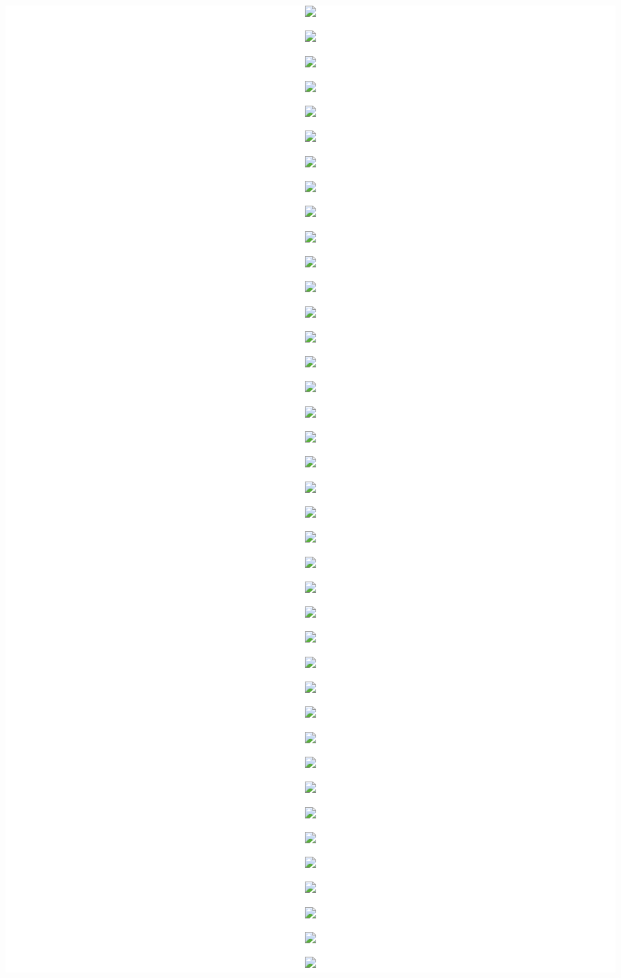 <p style="text-align: center; clear: none; float: none;"><img src="{{ site.imgserver2 }}/ghap/4179/034.jpg"/></p>
<p style="text-align: center; clear: none; float: none;"><img src="{{ site.imgserver2 }}/ghap/4179/035.jpg"/></p>
<p style="text-align: center; clear: none; float: none;"><img src="{{ site.imgserver2 }}/ghap/4179/036.jpg"/></p>
<p style="text-align: center; clear: none; float: none;"><img src="{{ site.imgserver2 }}/ghap/4179/037.jpg"/></p>
<p style="text-align: center; clear: none; float: none;"><img src="{{ site.imgserver2 }}/ghap/4179/038.jpg"/></p>
<p style="text-align: center; clear: none; float: none;"><img src="{{ site.imgserver2 }}/ghap/4179/039.jpg"/></p>
<p style="text-align: center; clear: none; float: none;"><img src="{{ site.imgserver2 }}/ghap/4179/040.jpg"/></p>
<p style="text-align: center; clear: none; float: none;"><img src="{{ site.imgserver2 }}/ghap/4179/041.jpg"/></p>
<p style="text-align: center; clear: none; float: none;"><img src="{{ site.imgserver2 }}/ghap/4179/042.jpg"/></p>
<p style="text-align: center; clear: none; float: none;"><img src="{{ site.imgserver2 }}/ghap/4179/043.jpg"/></p>
<p style="text-align: center; clear: none; float: none;"><img src="{{ site.imgserver2 }}/ghap/4179/044.jpg"/></p>
<p style="text-align: center; clear: none; float: none;"><img src="{{ site.imgserver2 }}/ghap/4179/045.jpg"/></p>
<p style="text-align: center; clear: none; float: none;"><img src="{{ site.imgserver2 }}/ghap/4179/046.jpg"/></p>
<p style="text-align: center; clear: none; float: none;"><img src="{{ site.imgserver2 }}/ghap/4179/047.jpg"/></p>
<p style="text-align: center; clear: none; float: none;"><img src="{{ site.imgserver2 }}/ghap/4179/048.jpg"/></p>
<p style="text-align: center; clear: none; float: none;"><img src="{{ site.imgserver2 }}/ghap/4179/049.jpg"/></p>
<p style="text-align: center; clear: none; float: none;"><img src="{{ site.imgserver2 }}/ghap/4179/050.jpg"/></p>
<p style="text-align: center; clear: none; float: none;"><img src="{{ site.imgserver2 }}/ghap/4179/051.jpg"/></p>
<p style="text-align: center; clear: none; float: none;"><img src="{{ site.imgserver2 }}/ghap/4179/052.jpg"/></p>
<p style="text-align: center; clear: none; float: none;"><img src="{{ site.imgserver2 }}/ghap/4179/053.jpg"/></p>
<p style="text-align: center; clear: none; float: none;"><img src="{{ site.imgserver2 }}/ghap/4179/054.jpg"/></p>
<p style="text-align: center; clear: none; float: none;"><img src="{{ site.imgserver2 }}/ghap/4179/055.jpg"/></p>
<p style="text-align: center; clear: none; float: none;"><img src="{{ site.imgserver2 }}/ghap/4179/056.jpg"/></p>
<p style="text-align: center; clear: none; float: none;"><img src="{{ site.imgserver2 }}/ghap/4179/057.jpg"/></p>
<p style="text-align: center; clear: none; float: none;"><img src="{{ site.imgserver2 }}/ghap/4179/058.jpg"/></p>
<p style="text-align: center; clear: none; float: none;"><img src="{{ site.imgserver2 }}/ghap/4179/059.jpg"/></p>
<p style="text-align: center; clear: none; float: none;"><img src="{{ site.imgserver2 }}/ghap/4179/060.jpg"/></p>
<p style="text-align: center; clear: none; float: none;"><img src="{{ site.imgserver2 }}/ghap/4179/061.jpg"/></p>
<p style="text-align: center; clear: none; float: none;"><img src="{{ site.imgserver2 }}/ghap/4179/062.jpg"/></p>
<p style="text-align: center; clear: none; float: none;"><img src="{{ site.imgserver2 }}/ghap/4179/063.jpg"/></p>
<p style="text-align: center; clear: none; float: none;"><img src="{{ site.imgserver2 }}/ghap/4179/064.jpg"/></p>
<p style="text-align: center; clear: none; float: none;"><img src="{{ site.imgserver2 }}/ghap/4179/065.jpg"/></p>
<p style="text-align: center; clear: none; float: none;"><img src="{{ site.imgserver2 }}/ghap/4179/066.jpg"/></p>
<p style="text-align: center; clear: none; float: none;"><img src="{{ site.imgserver2 }}/ghap/4179/067.jpg"/></p>
<p style="text-align: center; clear: none; float: none;"><img src="{{ site.imgserver2 }}/ghap/4179/068.jpg"/></p>
<p style="text-align: center; clear: none; float: none;"><img src="{{ site.imgserver2 }}/ghap/4179/069.jpg"/></p>
<p style="text-align: center; clear: none; float: none;"><img src="{{ site.imgserver2 }}/ghap/4179/070.jpg"/></p>
<p style="text-align: center; clear: none; float: none;"><img src="{{ site.imgserver2 }}/ghap/4179/071.jpg"/></p>
<p style="text-align: center; clear: none; float: none;"><img src="{{ site.imgserver2 }}/ghap/4179/072.jpg"/></p>